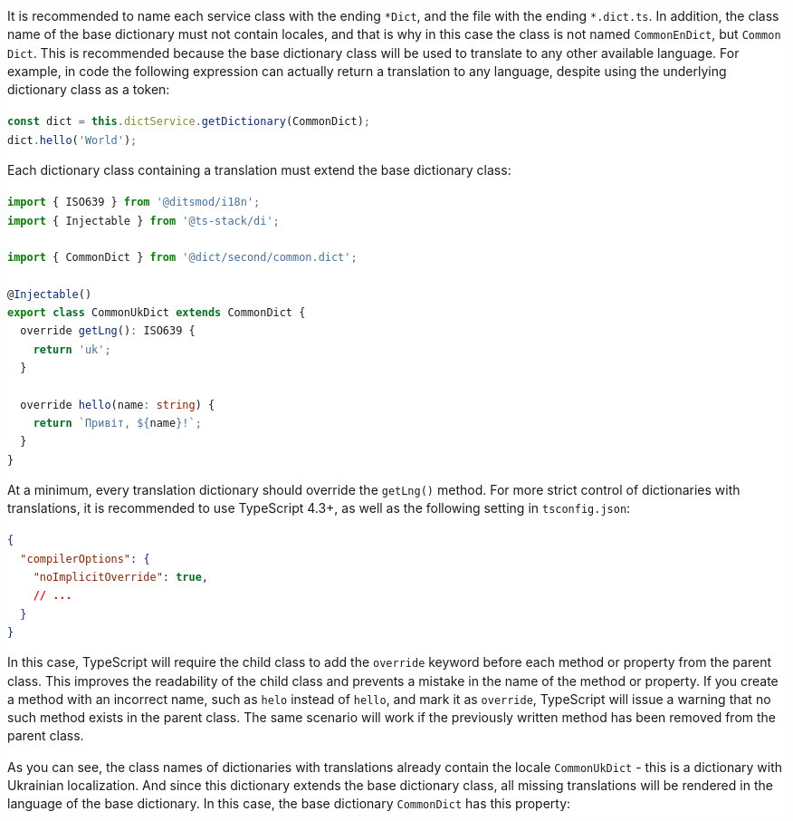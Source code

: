 It is recommended to name each service class with the ending `*Dict`, and the file with the ending `*.dict.ts`. In addition, the class name of the base dictionary must not contain locales, and that is why in this case the class is not named `CommonEnDict`, but `CommonDict`. This is recommended because the base dictionary class will be used to translate to any other available language. For example, in code the following expression can actually return a translation to any language, despite using the underlying dictionary class as a token:

```ts
const dict = this.dictService.getDictionary(CommonDict);
dict.hello('World');
```

Each dictionary class containing a translation must extend the base dictionary class:

```ts
import { ISO639 } from '@ditsmod/i18n';
import { Injectable } from '@ts-stack/di';

import { CommonDict } from '@dict/second/common.dict';

@Injectable()
export class CommonUkDict extends CommonDict {
  override getLng(): ISO639 {
    return 'uk';
  }

  override hello(name: string) {
    return `Привіт, ${name}!`;
  }
}
```

At a minimum, every translation dictionary should override the `getLng()` method. For more strict control of dictionaries with translations, it is recommended to use TypeScript 4.3+, as well as the following setting in `tsconfig.json`:

```json
{
  "compilerOptions": {
    "noImplicitOverride": true,
    // ...
  }
}
```

In this case, TypeScript will require the child class to add the `override` keyword before each method or property from the parent class. This improves the readability of the child class and prevents a mistake in the name of the method or property. If you create a method with an incorrect name, such as `helo` instead of `hello`, and mark it as `override`, TypeScript will issue a warning that no such method exists in the parent class. The same scenario will work if the previously written method has been removed from the parent class.

As you can see, the class names of dictionaries with translations already contain the locale `CommonUkDict` - this is a dictionary with Ukrainian localization. And since this dictionary extends the base dictionary class, all missing translations will be rendered in the language of the base dictionary. In this case, the base dictionary `CommonDict` has this property:
